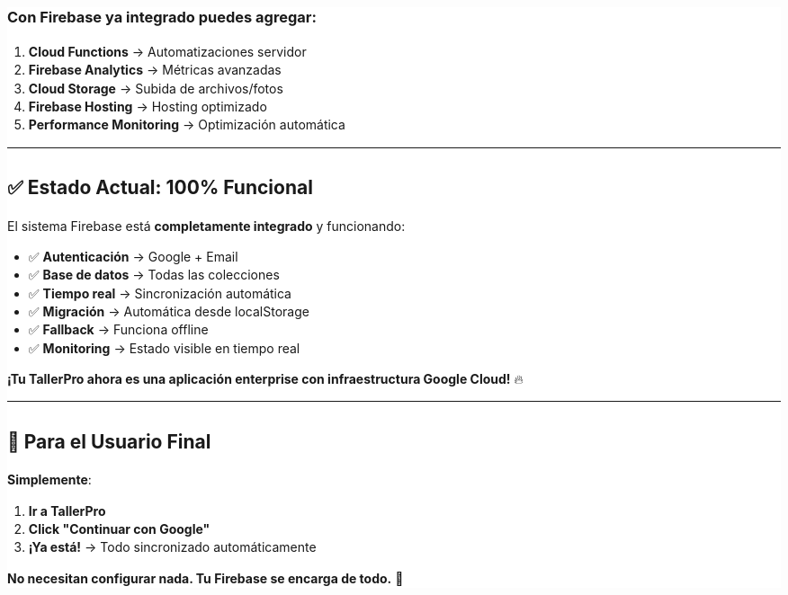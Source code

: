 ### **Con Firebase ya integrado puedes agregar**:
1. **Cloud Functions** → Automatizaciones servidor
2. **Firebase Analytics** → Métricas avanzadas
3. **Cloud Storage** → Subida de archivos/fotos
4. **Firebase Hosting** → Hosting optimizado
5. **Performance Monitoring** → Optimización automática

---

## ✅ Estado Actual: 100% Funcional

El sistema Firebase está **completamente integrado** y funcionando:

- ✅ **Autenticación** → Google + Email
- ✅ **Base de datos** → Todas las colecciones
- ✅ **Tiempo real** → Sincronización automática
- ✅ **Migración** → Automática desde localStorage
- ✅ **Fallback** → Funciona offline
- ✅ **Monitoring** → Estado visible en tiempo real

**¡Tu TallerPro ahora es una aplicación enterprise con infraestructura Google Cloud!** 🔥

---

## 🎯 Para el Usuario Final

**Simplemente**:
1. **Ir a TallerPro**
2. **Click "Continuar con Google"**
3. **¡Ya está!** → Todo sincronizado automáticamente

**No necesitan configurar nada. Tu Firebase se encarga de todo.** 🚀
